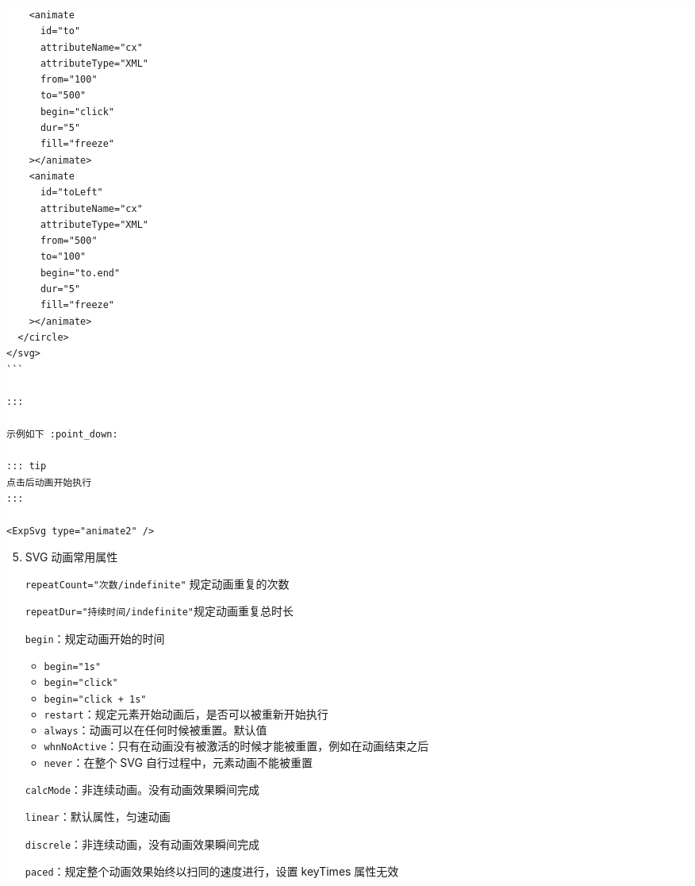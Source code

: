         <animate
          id="to"
          attributeName="cx"
          attributeType="XML"
          from="100"
          to="500"
          begin="click"
          dur="5"
          fill="freeze"
        ></animate>
        <animate
          id="toLeft"
          attributeName="cx"
          attributeType="XML"
          from="500"
          to="100"
          begin="to.end"
          dur="5"
          fill="freeze"
        ></animate>
      </circle>
    </svg>
    ```

    :::

    示例如下 :point_down:

    ::: tip
    点击后动画开始执行
    :::

    <ExpSvg type="animate2" />

5.  SVG 动画常用属性

    `repeatCount="次数/indefinite"` 规定动画重复的次数

    `repeatDur="持续时间/indefinite"`规定动画重复总时长

    `begin`：规定动画开始的时间

    - `begin="1s"`
    - `begin="click"`
    - `begin="click + 1s"`
    - `restart`：规定元素开始动画后，是否可以被重新开始执行
    - `always`：动画可以在任何时候被重置。默认值
    - `whnNoActive`：只有在动画没有被激活的时候才能被重置，例如在动画结束之后
    - `never`：在整个 SVG 自行过程中，元素动画不能被重置

    `calcMode`：非连续动画。没有动画效果瞬间完成

    `linear`：默认属性，匀速动画

    `discrele`：非连续动画，没有动画效果瞬间完成

    `paced`：规定整个动画效果始终以扫同的速度进行，设置 keyTimes 属性无效
